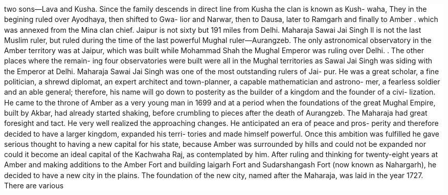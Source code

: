 two sons—Lava and Kusha. Since 
the family descends in direct line from 
Kusha the clan is known as Kush- 
waha, They in the begining ruled 
over Ayodhaya, then shifted to Gwa- 
lior and Narwar, then to Dausa, later 
to Ramgarh and finally to Amber 
. which was annexed from the Mina 
clan chief. 
Jaipur is not sixty but 191 miles 
from Delhi. Maharaja Sawai Jai 
Singh Il is not the last Muslim ruler, 
but ruled during the time of the last 
powerful Mughal ruler—Aurangzeb. 
The only astronomical observatory 
in the Amber territory was at Jaipur, 
which was built while Mohammad Shah 
the Mughal Emperor was ruling over 
Delhi. . 
The other places where the remain- 
ing four observatories were built were 
all in the Mughal territories as Sawai 
Jai Singh was siding with the Emperor 
at Delhi. 
Maharaja Sawai Jai Singh was one 
of the most outstanding rulers of Jai- 
pur. He was a great scholar, a fine 
politician, a shrewd diplomat, an 
expert architect and town-planner, a 
capable mathematician and astrono- 
mer, a fearless soldier and an able 
general; therefore, his name will go 
down to posterity as the builder of a 
kingdom and the founder of a civi- 
lization. 
He came to the throne of Amber as 
a very young man in 1699 and at a 
period when the foundations of the 
great Mughal Empire, built by Akbar, 
had already started shaking, before 
crumbling to pieces after the death 
of Aurangzeb. The Maharaja had 
great foresight and tact. He very well 
realized the approaching changes. He 
anticipated an era of peace and pros- 
perity and therefore decided to have 
a larger kingdom, expanded his terri- 
tories and made himself powerful. 
Once this ambition was fulfilled he 
gave serious thought to having a new 
capital for his state, because Amber 
was surrounded by hills and could not 
be expanded nor could it become an 
ideal capital of the Kachwaha Raj, as 
contemplated by him. After ruling and 
thinking for twenty-eight years at 
Amber and making additions to the 
Amber Fort and building laigarh Fort 
and Sudarshangash Fort (now known 
as Nahargarh), he decided to have a 
new city in the plains. 
The foundation of the new city, 
named after the Maharaja, was laid 
in the year 1727. There are various 
